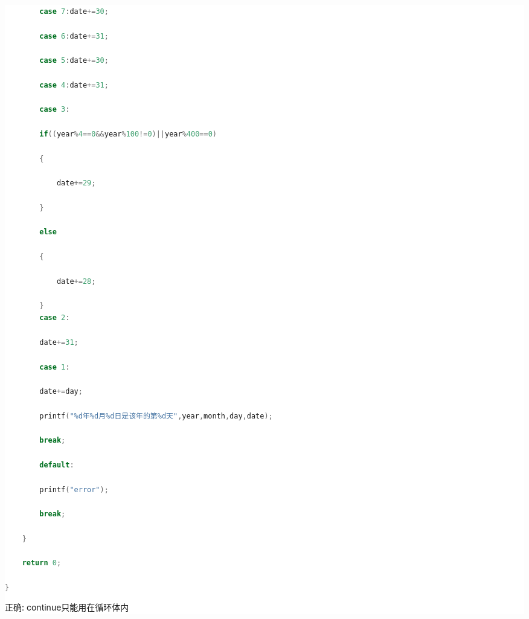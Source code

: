 ```c
        case 7:date+=30;

        case 6:date+=31;

        case 5:date+=30;

        case 4:date+=31;

        case 3:

        if((year%4==0&&year%100!=0)||year%400==0)

        {

            date+=29;

        }

        else

        {

            date+=28;

        }
    	case 2:

        date+=31;

        case 1:

        date+=day;

        printf("%d年%d月%d日是该年的第%d天",year,month,day,date);

        break;

        default:

        printf("error");

        break;

    }

    return 0;

}
```

正确: continue只能用在循环体内
